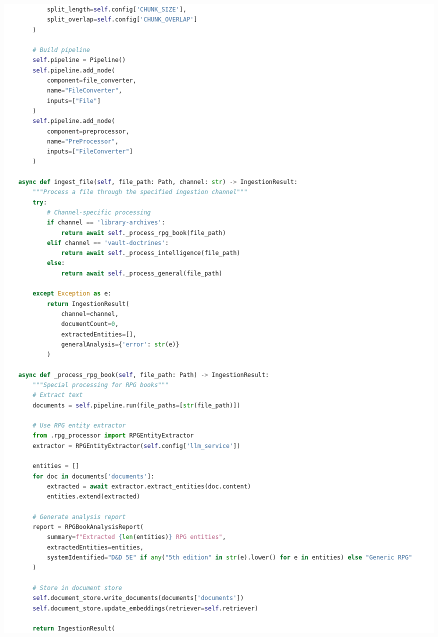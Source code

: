```python
            split_length=self.config['CHUNK_SIZE'],
            split_overlap=self.config['CHUNK_OVERLAP']
        )
        
        # Build pipeline
        self.pipeline = Pipeline()
        self.pipeline.add_node(
            component=file_converter,
            name="FileConverter",
            inputs=["File"]
        )
        self.pipeline.add_node(
            component=preprocessor,
            name="PreProcessor",
            inputs=["FileConverter"]
        )
    
    async def ingest_file(self, file_path: Path, channel: str) -> IngestionResult:
        """Process a file through the specified ingestion channel"""
        try:
            # Channel-specific processing
            if channel == 'library-archives':
                return await self._process_rpg_book(file_path)
            elif channel == 'vault-doctrines':
                return await self._process_intelligence(file_path)
            else:
                return await self._process_general(file_path)
                
        except Exception as e:
            return IngestionResult(
                channel=channel,
                documentCount=0,
                extractedEntities=[],
                generalAnalysis={'error': str(e)}
            )
    
    async def _process_rpg_book(self, file_path: Path) -> IngestionResult:
        """Special processing for RPG books"""
        # Extract text
        documents = self.pipeline.run(file_paths=[str(file_path)])
        
        # Use RPG entity extractor
        from .rpg_processor import RPGEntityExtractor
        extractor = RPGEntityExtractor(self.config['llm_service'])
        
        entities = []
        for doc in documents['documents']:
            extracted = await extractor.extract_entities(doc.content)
            entities.extend(extracted)
        
        # Generate analysis report
        report = RPGBookAnalysisReport(
            summary=f"Extracted {len(entities)} RPG entities",
            extractedEntities=entities,
            systemIdentified="D&D 5E" if any("5th edition" in str(e).lower() for e in entities) else "Generic RPG"
        )
        
        # Store in document store
        self.document_store.write_documents(documents['documents'])
        self.document_store.update_embeddings(retriever=self.retriever)
        
        return IngestionResult(
```
